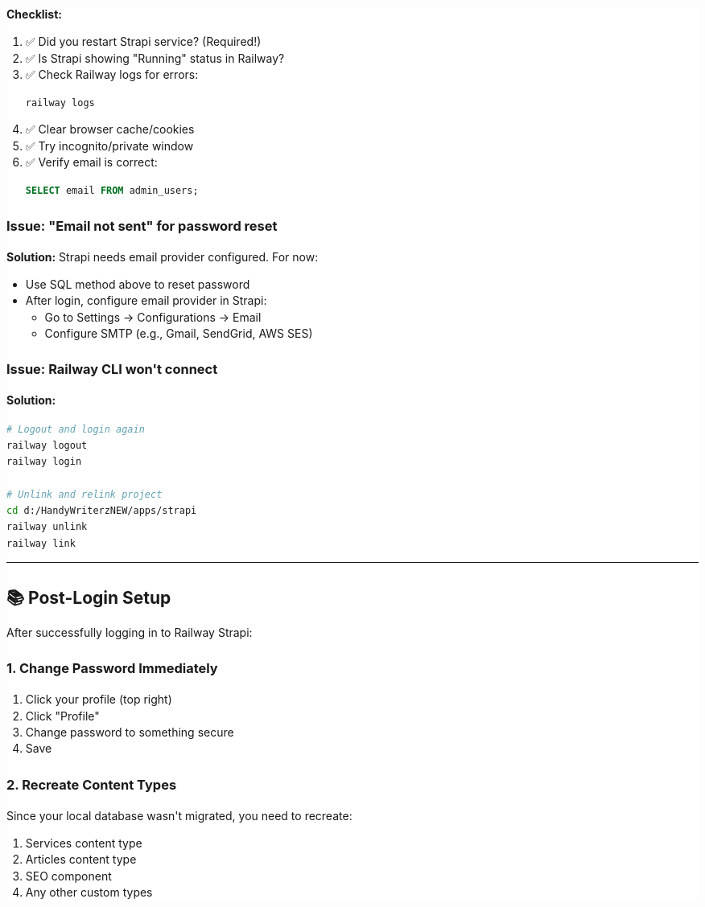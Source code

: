 **Checklist:**
1. ✅ Did you restart Strapi service? (Required!)
2. ✅ Is Strapi showing "Running" status in Railway?
3. ✅ Check Railway logs for errors:
   ```bash
   railway logs
   ```
4. ✅ Clear browser cache/cookies
5. ✅ Try incognito/private window
6. ✅ Verify email is correct:
   ```sql
   SELECT email FROM admin_users;
   ```

### Issue: "Email not sent" for password reset

**Solution:** Strapi needs email provider configured. For now:
- Use SQL method above to reset password
- After login, configure email provider in Strapi:
  - Go to Settings → Configurations → Email
  - Configure SMTP (e.g., Gmail, SendGrid, AWS SES)

### Issue: Railway CLI won't connect

**Solution:**
```bash
# Logout and login again
railway logout
railway login

# Unlink and relink project
cd d:/HandyWriterzNEW/apps/strapi
railway unlink
railway link
```

---

## 📚 Post-Login Setup

After successfully logging in to Railway Strapi:

### 1. Change Password Immediately
1. Click your profile (top right)
2. Click "Profile"
3. Change password to something secure
4. Save

### 2. Recreate Content Types
Since your local database wasn't migrated, you need to recreate:
1. Services content type
2. Articles content type
3. SEO component
4. Any other custom types
